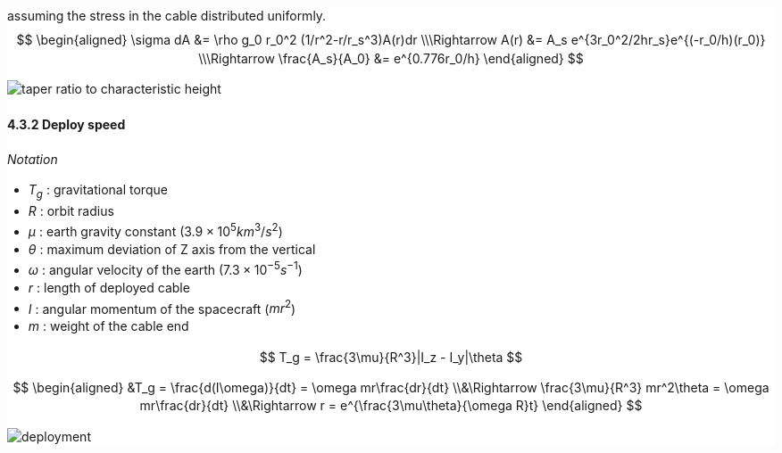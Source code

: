 assuming the stress in the cable distributed uniformly.
$$
\begin{aligned}
\sigma dA &= \rho g_0 r_0^2 (1/r^2-r/r_s^3)A(r)dr
\\\Rightarrow
A(r) &= A_s e^{3r_0^2/2hr_s}e^{(-r_0/h)(r_0)}
\\\Rightarrow \frac{A_s}{A_0} &= e^{0.776r_0/h}
\end{aligned}
$$

![taper ratio to characteristic height](taper_ratio_to_characteristic_height.png)


#### 4.3.2 Deploy speed

*Notation*

- $T_g$ : gravitational torque 
- $R$  : orbit radius 
- $\mu$   : earth gravity constant ($3.9\times 10^5km^3/s^2$)
- $\theta$    : maximum deviation of Z axis from the vertical
- $\omega$   : angular velocity of the earth ($7.3\times 10^{-5}s^{-1}$)
- $r$    : length of deployed cable
- $I$    : angular momentum of the spacecraft ($mr^2$)
- $m$   : weight of the cable end

$$
T_g = \frac{3\mu}{R^3}|I_z - I_y|\theta
$$

$$
\begin{aligned}
&T_g = \frac{d(I\omega)}{dt}  = \omega mr\frac{dr}{dt}
\\&\Rightarrow \frac{3\mu}{R^3} mr^2\theta = \omega mr\frac{dr}{dt}
\\&\Rightarrow r = e^{\frac{3\mu\theta}{\omega R}t}
\end{aligned}
$$




![deployment](deployment-2.png)





